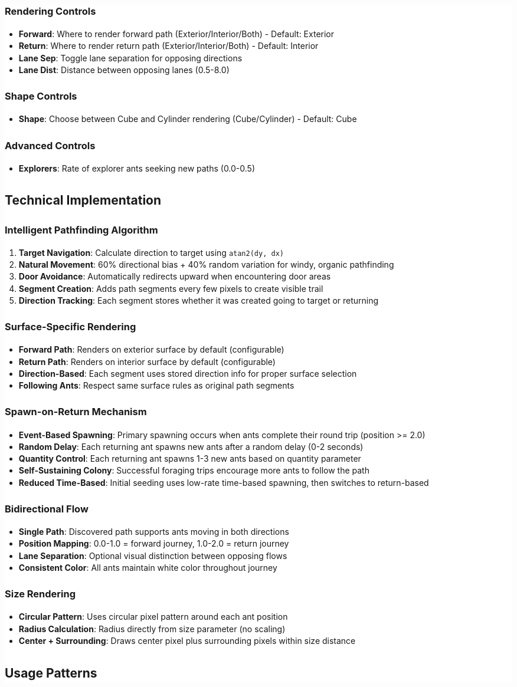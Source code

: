 ### Rendering Controls
- **Forward**: Where to render forward path (Exterior/Interior/Both) - Default: Exterior
- **Return**: Where to render return path (Exterior/Interior/Both) - Default: Interior
- **Lane Sep**: Toggle lane separation for opposing directions
- **Lane Dist**: Distance between opposing lanes (0.5-8.0)

### Shape Controls
- **Shape**: Choose between Cube and Cylinder rendering (Cube/Cylinder) - Default: Cube

### Advanced Controls
- **Explorers**: Rate of explorer ants seeking new paths (0.0-0.5)

## Technical Implementation

### Intelligent Pathfinding Algorithm
1. **Target Navigation**: Calculate direction to target using `atan2(dy, dx)`
2. **Natural Movement**: 60% directional bias + 40% random variation for windy, organic pathfinding
3. **Door Avoidance**: Automatically redirects upward when encountering door areas
4. **Segment Creation**: Adds path segments every few pixels to create visible trail
5. **Direction Tracking**: Each segment stores whether it was created going to target or returning

### Surface-Specific Rendering
- **Forward Path**: Renders on exterior surface by default (configurable)
- **Return Path**: Renders on interior surface by default (configurable)
- **Direction-Based**: Each segment uses stored direction info for proper surface selection
- **Following Ants**: Respect same surface rules as original path segments

### Spawn-on-Return Mechanism
- **Event-Based Spawning**: Primary spawning occurs when ants complete their round trip (position >= 2.0)
- **Random Delay**: Each returning ant spawns new ants after a random delay (0-2 seconds)
- **Quantity Control**: Each returning ant spawns 1-3 new ants based on quantity parameter
- **Self-Sustaining Colony**: Successful foraging trips encourage more ants to follow the path
- **Reduced Time-Based**: Initial seeding uses low-rate time-based spawning, then switches to return-based

### Bidirectional Flow
- **Single Path**: Discovered path supports ants moving in both directions
- **Position Mapping**: 0.0-1.0 = forward journey, 1.0-2.0 = return journey
- **Lane Separation**: Optional visual distinction between opposing flows
- **Consistent Color**: All ants maintain white color throughout journey

### Size Rendering
- **Circular Pattern**: Uses circular pixel pattern around each ant position
- **Radius Calculation**: Radius directly from size parameter (no scaling)
- **Center + Surrounding**: Draws center pixel plus surrounding pixels within size distance

## Usage Patterns
